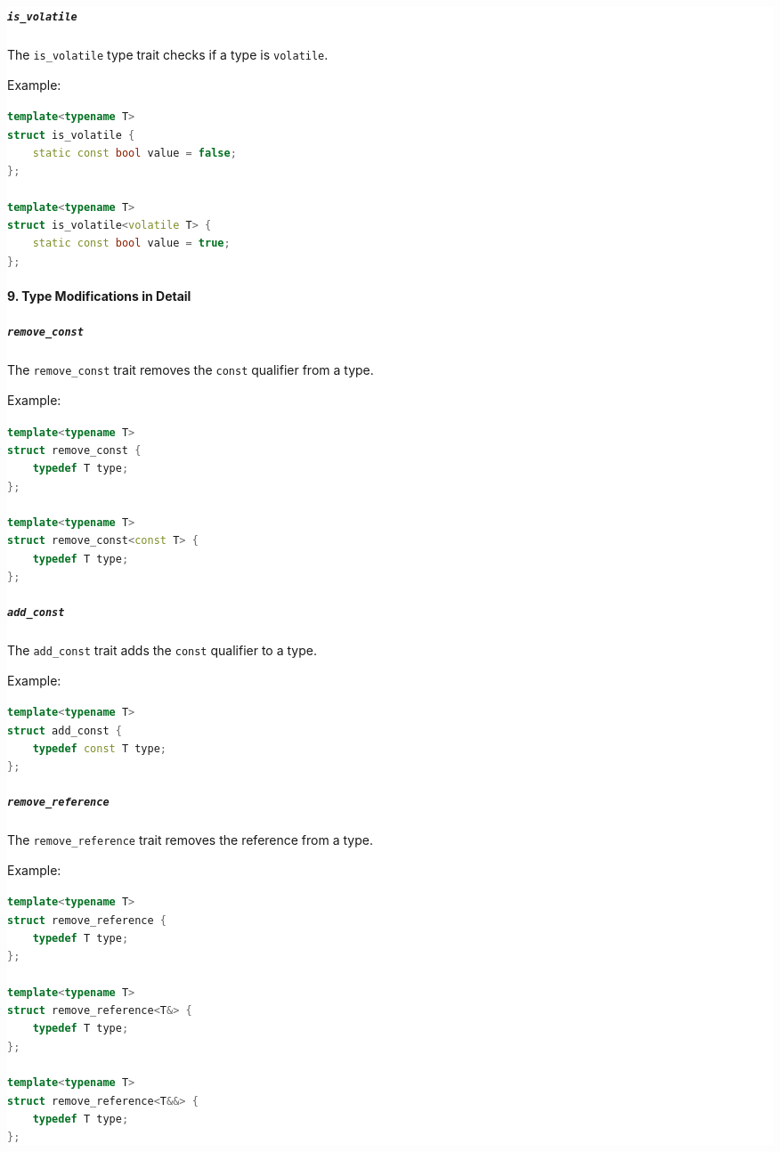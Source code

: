 ##### `is_volatile`

The `is_volatile` type trait checks if a type is `volatile`.

Example:
```cpp
template<typename T>
struct is_volatile {
    static const bool value = false;
};

template<typename T>
struct is_volatile<volatile T> {
    static const bool value = true;
};
```

#### 9. Type Modifications in Detail

##### `remove_const`

The `remove_const` trait removes the `const` qualifier from a type.

Example:
```cpp
template<typename T>
struct remove_const {
    typedef T type;
};

template<typename T>
struct remove_const<const T> {
    typedef T type;
};
```

##### `add_const`

The `add_const` trait adds the `const` qualifier to a type.

Example:
```cpp
template<typename T>
struct add_const {
    typedef const T type;
};
```

##### `remove_reference`

The `remove_reference` trait removes the reference from a type.

Example:
```cpp
template<typename T>
struct remove_reference {
    typedef T type;
};

template<typename T>
struct remove_reference<T&> {
    typedef T type;
};

template<typename T>
struct remove_reference<T&&> {
    typedef T type;
};
```